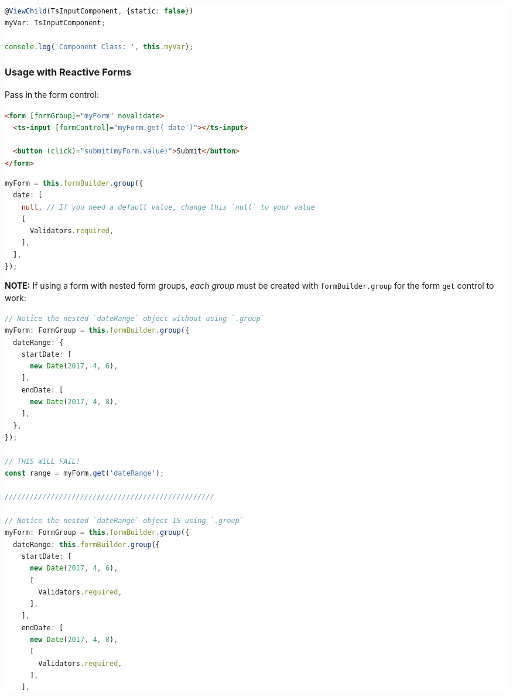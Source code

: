```typescript
@ViewChild(TsInputComponent, {static: false})
myVar: TsInputComponent;

console.log('Component Class: ', this.myVar);
```


### Usage with Reactive Forms

Pass in the form control:

```html
<form [formGroup]="myForm" novalidate>
  <ts-input [formControl]="myForm.get('date')"></ts-input>

  <button (click)="submit(myForm.value)">Submit</button>
</form>
```

```typescript
myForm = this.formBuilder.group({
  date: [
    null, // If you need a default value, change this `null` to your value
    [
      Validators.required,
    ],
  ],
});
```

**NOTE:** If using a form with nested form groups, _each group_ must be created with
`formBuilder.group` for the form `get` control to work:

```typescript
// Notice the nested `dateRange` object without using `.group`
myForm: FormGroup = this.formBuilder.group({
  dateRange: {
    startDate: [
      new Date(2017, 4, 6),
    ],
    endDate: [
      new Date(2017, 4, 8),
    ],
  },
});

// THIS WILL FAIL!
const range = myForm.get('dateRange');

//////////////////////////////////////////////////

// Notice the nested `dateRange` object IS using `.group`
myForm: FormGroup = this.formBuilder.group({
  dateRange: this.formBuilder.group({
    startDate: [
      new Date(2017, 4, 6),
      [
        Validators.required,
      ],
    ],
    endDate: [
      new Date(2017, 4, 8),
      [
        Validators.required,
      ],
    ],
```

[test-helpers-src]:    testing/src/test-helpers.ts
[license-url]:         https://github.com/GetTerminus/terminus-oss/blob/master/LICENSE
[license-image]:       http://img.shields.io/badge/license-MIT-blue.svg
[codecov-project]:     https://codecov.io/gh/GetTerminus/terminus-oss
[codecov-badge]:       https://codecov.io/gh/GetTerminus/terminus-oss/branch/master/graph/badge.svg
[npm-version-image]:   http://img.shields.io/npm/v/@terminus/ui-input.svg
[npm-package]:         https://www.npmjs.com/package/@terminus/ui-input
[gh-release-badge]:    https://img.shields.io/github/release/GetTerminus/terminus-oss.svg
[gh-releases]:         https://github.com/GetTerminus/terminus-ui/releases/
[github-action-badge]: https://github.com/GetTerminus/terminus-oss/workflows/Release%20CI/badge.svg
[github-action-link]:  https://github.com/GetTerminus/terminus-oss/actions?query=workflow%3A%22CI+Release%22
[file-size-badge]:     http://img.badgesize.io/https://unpkg.com/@terminus/ui-input/bundles/terminus-ui-input.umd.min.js?compression=gzip
[raw-distribution-js]: https://unpkg.com/@terminus/ui-input/bundles/terminus-ui-input.umd.js